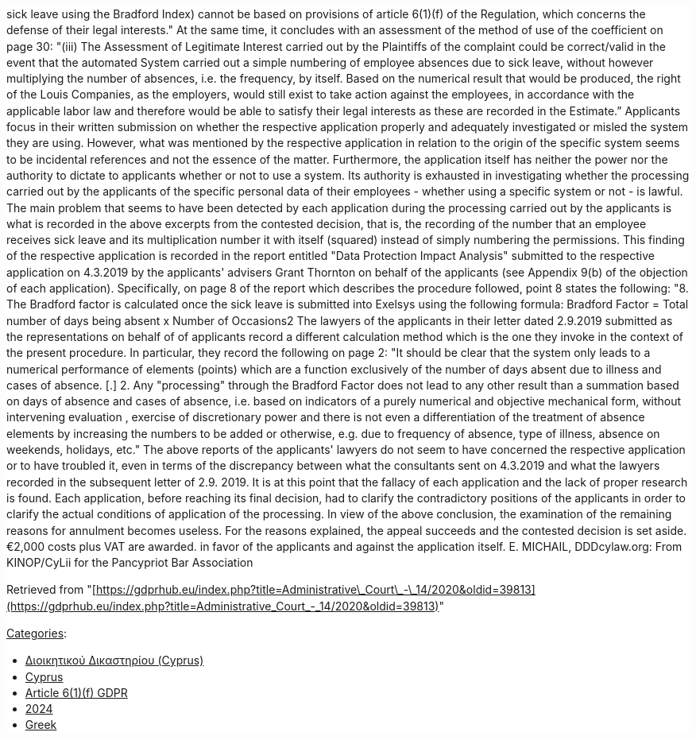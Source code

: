 sick leave using the Bradford Index) cannot be based on provisions of article 6(1)(f) of the Regulation, which concerns the defense of their legal interests." At the same time, it concludes with an assessment of the method of use of the coefficient on page 30: "(iii) The Assessment of Legitimate Interest carried out by the Plaintiffs of the complaint could be correct/valid in the event that the automated System carried out a simple numbering of employee absences due to sick leave, without however multiplying the number of absences, i.e. the frequency, by itself. Based on the numerical result that would be produced, the right of the Louis Companies, as the employers, would still exist to take action against the employees, in accordance with the applicable labor law and therefore would be able to satisfy their legal interests as these are recorded in the Estimate.” Applicants focus in their written submission on whether the respective application properly and adequately investigated or misled the system they are using. However, what was mentioned by the respective application in relation to the origin of the specific system seems to be incidental references and not the essence of the matter. Furthermore, the application itself has neither the power nor the authority to dictate to applicants whether or not to use a system. Its authority is exhausted in investigating whether the processing carried out by the applicants of the specific personal data of their employees - whether using a specific system or not - is lawful. The main problem that seems to have been detected by each application during the processing carried out by the applicants is what is recorded in the above excerpts from the contested decision, that is, the recording of the number that an employee receives sick leave and its multiplication number it with itself (squared) instead of simply numbering the permissions. This finding of the respective application is recorded in the report entitled "Data Protection Impact Analysis" submitted to the respective application on 4.3.2019 by the applicants' advisers Grant Thornton on behalf of the applicants (see Appendix 9(b) of the objection of each application). Specifically, on page 8 of the report which describes the procedure followed, point 8 states the following: "8. The Bradford factor is calculated once the sick leave is submitted into Exelsys using the following formula: Bradford Factor = Total number of days being absent x Number of Occasions2 The lawyers of the applicants in their letter dated 2.9.2019 submitted as the representations on behalf of of applicants record a different calculation method which is the one they invoke in the context of the present procedure. In particular, they record the following on page 2: "It should be clear that the system only leads to a numerical performance of elements (points) which are a function exclusively of the number of days absent due to illness and cases of absence. \[.\] 2. Any "processing" through the Bradford Factor does not lead to any other result than a summation based on days of absence and cases of absence, i.e. based on indicators of a purely numerical and objective mechanical form, without intervening evaluation , exercise of discretionary power and there is not even a differentiation of the treatment of absence elements by increasing the numbers to be added or otherwise, e.g. due to frequency of absence, type of illness, absence on weekends, holidays, etc." The above reports of the applicants' lawyers do not seem to have concerned the respective application or to have troubled it, even in terms of the discrepancy between what the consultants sent on 4.3.2019 and what the lawyers recorded in the subsequent letter of 2.9. 2019. It is at this point that the fallacy of each application and the lack of proper research is found. Each application, before reaching its final decision, had to clarify the contradictory positions of the applicants in order to clarify the actual conditions of application of the processing. In view of the above conclusion, the examination of the remaining reasons for annulment becomes useless. For the reasons explained, the appeal succeeds and the contested decision is set aside. €2,000 costs plus VAT are awarded. in favor of the applicants and against the application itself. E. MICHAIL, DDDcylaw.org: From KINOP/CyLii for the Pancypriot Bar Association

Retrieved from "[https://gdprhub.eu/index.php?title=Administrative\_Court\_-\_14/2020&oldid=39813](https://gdprhub.eu/index.php?title=Administrative_Court_-_14/2020&oldid=39813)"

[Categories](/index.php?title=Special:Categories "Special:Categories"):

*   [Διοικητικού Δικαστηρίου (Cyprus)](/index.php?title=Category:%CE%94%CE%B9%CE%BF%CE%B9%CE%BA%CE%B7%CF%84%CE%B9%CE%BA%CE%BF%CF%8D_%CE%94%CE%B9%CE%BA%CE%B1%CF%83%CF%84%CE%B7%CF%81%CE%AF%CE%BF%CF%85_\(Cyprus\) "Category:Διοικητικού Δικαστηρίου (Cyprus)")
*   [Cyprus](/index.php?title=Category:Cyprus "Category:Cyprus")
*   [Article 6(1)(f) GDPR](/index.php?title=Category:Article_6\(1\)\(f\)_GDPR "Category:Article 6(1)(f) GDPR")
*   [2024](/index.php?title=Category:2024 "Category:2024")
*   [Greek](/index.php?title=Category:Greek "Category:Greek")
